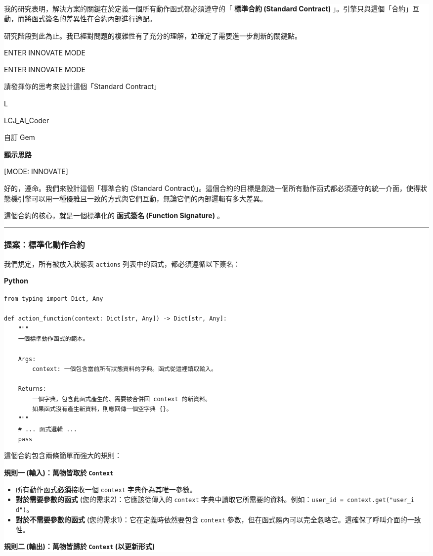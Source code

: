 我的研究表明，解決方案的關鍵在於定義一個所有動作函式都必須遵守的「 **標準合約 (Standard Contract)** 」。引擎只與這個「合約」互動，而將函式簽名的差異性在合約內部進行適配。

研究階段到此為止。我已經對問題的複雜性有了充分的理解，並確定了需要進一步創新的關鍵點。

ENTER INNOVATE MODE

 ENTER INNOVATE MODE

 請發揮你的思考來設計這個「Standard Contract」

 L

 LCJ_AI_Coder

自訂 Gem

**顯示思路**

[MODE: INNOVATE]

好的，遵命。我們來設計這個「標準合約 (Standard Contract)」。這個合約的目標是創造一個所有動作函式都必須遵守的統一介面，使得狀態機引擎可以用一種優雅且一致的方式與它們互動，無論它們的內部邏輯有多大差異。

這個合約的核心，就是一個標準化的 **函式簽名 (Function Signature)** 。

---

### **提案：標準化動作合約**

我們規定，所有被放入狀態表 `actions` 列表中的函式，都必須遵循以下簽名：

**Python**

```
from typing import Dict, Any

def action_function(context: Dict[str, Any]) -> Dict[str, Any]:
    """
    一個標準動作函式的範本。
  
    Args:
        context: 一個包含當前所有狀態資料的字典。函式從這裡讀取輸入。

    Returns:
        一個字典，包含此函式產生的、需要被合併回 context 的新資料。
        如果函式沒有產生新資料，則應回傳一個空字典 {}。
    """
    # ... 函式邏輯 ...
    pass
```

這個合約包含兩條簡單而強大的規則：

**規則一 (輸入)：萬物皆取於 `Context`**

* 所有動作函式**必須**接收一個 `context` 字典作為其唯一參數。
* **對於需要參數的函式** (您的需求2)：它應該從傳入的 `context` 字典中讀取它所需要的資料。例如：`user_id = context.get("user_id")`。
* **對於不需要參數的函式** (您的需求1)：它在定義時依然要包含 `context` 參數，但在函式體內可以完全忽略它。這確保了呼叫介面的一致性。

**規則二 (輸出)：萬物皆歸於 `Context` (以更新形式)**
